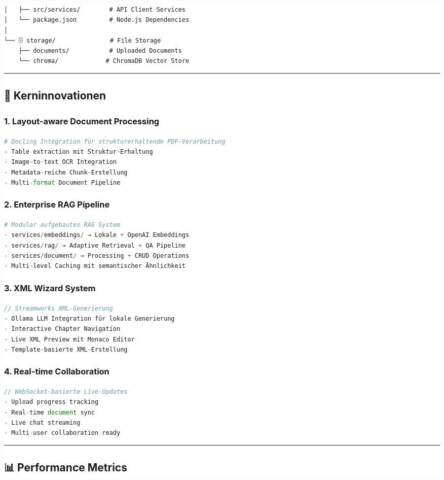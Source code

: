 ```
│   ├── src/services/        # API Client Services
│   └── package.json         # Node.js Dependencies
│
└── 🗄️ storage/               # File Storage
    ├── documents/           # Uploaded Documents
    └── chroma/             # ChromaDB Vector Store
```

---

## 🎯 **Kerninnovationen**

### 1. **Layout-aware Document Processing**
```python
# Docling Integration für strukturerhaltende PDF-Verarbeitung
- Table extraction mit Struktur-Erhaltung
- Image-to-text OCR Integration  
- Metadata-reiche Chunk-Erstellung
- Multi-format Document Pipeline
```

### 2. **Enterprise RAG Pipeline**
```python
# Modular aufgebautes RAG System
- services/embeddings/ → Lokale + OpenAI Embeddings
- services/rag/ → Adaptive Retrieval + QA Pipeline  
- services/document/ → Processing + CRUD Operations
- Multi-level Caching mit semantischer Ähnlichkeit
```

### 3. **XML Wizard System**
```typescript
// Streamworks XML-Generierung
- Ollama LLM Integration für lokale Generierung
- Interactive Chapter Navigation
- Live XML Preview mit Monaco Editor
- Template-basierte XML-Erstellung
```

### 4. **Real-time Collaboration**
```typescript
// WebSocket-basierte Live-Updates
- Upload progress tracking
- Real-time document sync
- Live chat streaming
- Multi-user collaboration ready
```

---

## 📊 **Performance Metrics**
